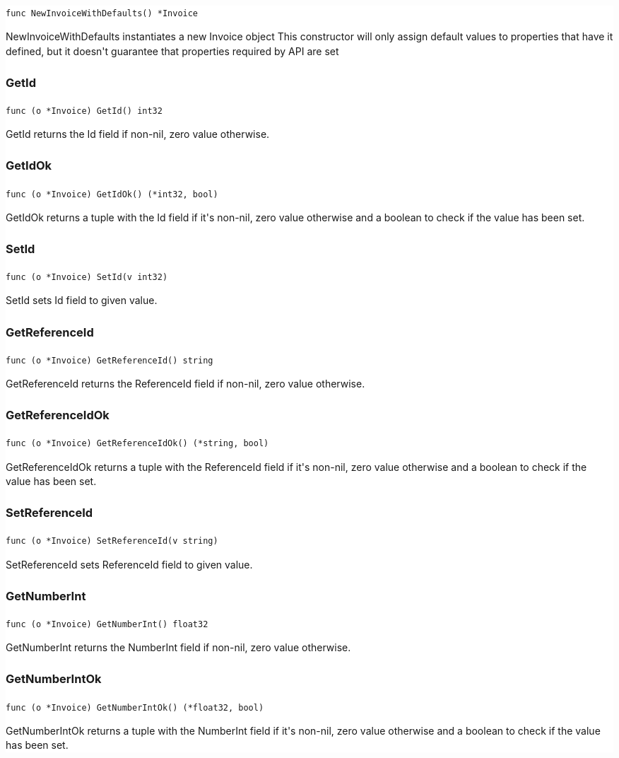 `func NewInvoiceWithDefaults() *Invoice`

NewInvoiceWithDefaults instantiates a new Invoice object
This constructor will only assign default values to properties that have it defined,
but it doesn't guarantee that properties required by API are set

### GetId

`func (o *Invoice) GetId() int32`

GetId returns the Id field if non-nil, zero value otherwise.

### GetIdOk

`func (o *Invoice) GetIdOk() (*int32, bool)`

GetIdOk returns a tuple with the Id field if it's non-nil, zero value otherwise
and a boolean to check if the value has been set.

### SetId

`func (o *Invoice) SetId(v int32)`

SetId sets Id field to given value.


### GetReferenceId

`func (o *Invoice) GetReferenceId() string`

GetReferenceId returns the ReferenceId field if non-nil, zero value otherwise.

### GetReferenceIdOk

`func (o *Invoice) GetReferenceIdOk() (*string, bool)`

GetReferenceIdOk returns a tuple with the ReferenceId field if it's non-nil, zero value otherwise
and a boolean to check if the value has been set.

### SetReferenceId

`func (o *Invoice) SetReferenceId(v string)`

SetReferenceId sets ReferenceId field to given value.


### GetNumberInt

`func (o *Invoice) GetNumberInt() float32`

GetNumberInt returns the NumberInt field if non-nil, zero value otherwise.

### GetNumberIntOk

`func (o *Invoice) GetNumberIntOk() (*float32, bool)`

GetNumberIntOk returns a tuple with the NumberInt field if it's non-nil, zero value otherwise
and a boolean to check if the value has been set.

